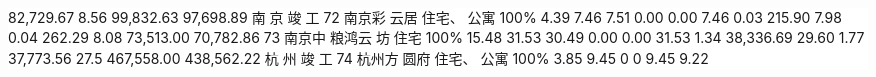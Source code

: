82,729.67
8.56
99,832.63
97,698.89
南
京
竣
工
72
南京彩
云居
住宅、
公寓
100%
4.39
7.46
7.51
0.00
0.00
7.46
0.03
215.90
7.98
0.04
262.29
8.08
73,513.00
70,782.86
73
南京中
粮鸿云
坊
住宅
100%
15.48
31.53
30.49
0.00
0.00
31.53
1.34
38,336.69
29.60
1.77
37,773.56
27.5
467,558.00
438,562.22
杭
州
竣
工
74
杭州方
圆府
住宅、
公寓
100%
3.85
9.45
0
0
9.45
9.22